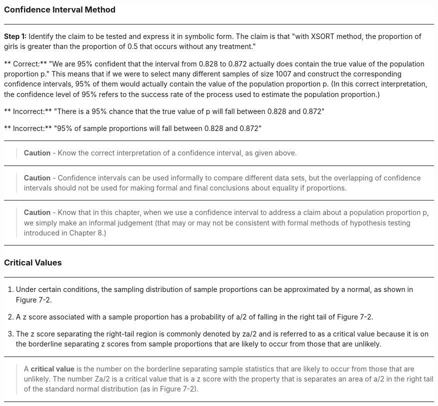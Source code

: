 ###  Confidence Interval Method
---

**Step 1:** Identify the claim to be tested and express it in symbolic form.  The claim is that "with XSORT method, the proportion of girls is greater than the proportion of 0.5 that occurs without any treatment."

** Correct:** "We are 95% confident that the interval from 0.828 to 0.872 actually does contain the true value of the population proportion p."  This means that if we were to select many different samples of size 1007 and construct the corresponding confidence intervals, 95% of them would actually contain the value of the population proportion p.  (In this correct interpretation, the confidence level of 95% refers to the success rate of the process used to estimate the population proportion.)

** Incorrect:** "There is a 95% chance that the true value of p will fall between 0.828 and 0.872"

** Incorrect:** "95% of sample proportions will fall between 0.828 and 0.872"

---

> **Caution** - Know the correct interpretation of a confidence interval, as given above.

---

> **Caution** - Confidence intervals can be used informally to compare different data sets, but the overlapping of confidence intervals should not be used for making formal and final conclusions about equality if proportions.

---

> **Caution** - Know that in this chapter, when we use a confidence interval to address a claim about a population proportion p, we simply make an informal judgement (that may or may not be consistent with formal methods of hypothesis testing introduced in Chapter 8.)

---

### Critical Values
---

1. Under certain conditions, the sampling distribution of sample proportions can be approximated by a normal, as shown in Figure 7-2.

2. A z score associated with a sample proportion has a probability of a/2 of falling in the right tail of Figure 7-2.

3. The z score separating the right-tail region is commonly denoted by za/2 and is referred to as a critical value because it is on the borderline separating z scores from sample proportions that are likely to occur from those that are unlikely.

---

> A **critical value** is the number on the borderline separating sample statistics that are likely to occur from those that are unlikely.  The number Za/2 is a critical value that is a z score with the property that is separates an area of a/2 in the right tail of the standard normal distribution (as in Figure 7-2).

---
